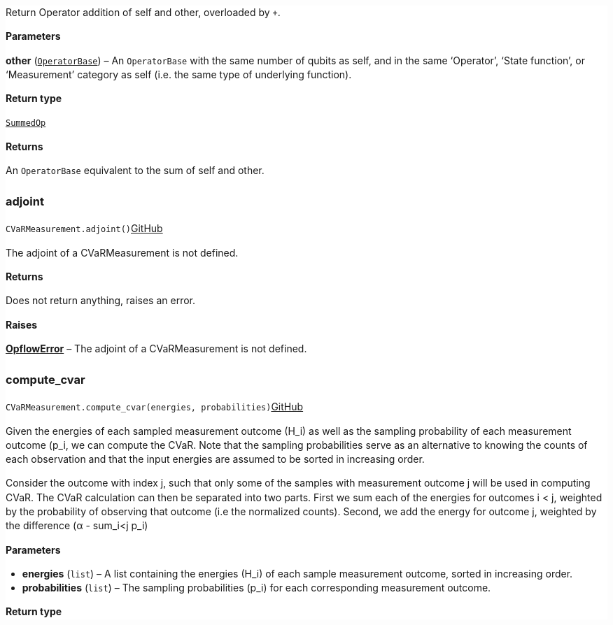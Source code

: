 Return Operator addition of self and other, overloaded by `+`.

**Parameters**

**other** ([`OperatorBase`](qiskit.opflow.OperatorBase "qiskit.opflow.operator_base.OperatorBase")) – An `OperatorBase` with the same number of qubits as self, and in the same ‘Operator’, ‘State function’, or ‘Measurement’ category as self (i.e. the same type of underlying function).

**Return type**

[`SummedOp`](qiskit.opflow.list_ops.SummedOp "qiskit.opflow.list_ops.summed_op.SummedOp")

**Returns**

An `OperatorBase` equivalent to the sum of self and other.

### adjoint

<span id="qiskit.opflow.state_fns.CVaRMeasurement.adjoint" />

`CVaRMeasurement.adjoint()`[GitHub](https://github.com/qiskit/qiskit/tree/stable/0.41/qiskit/opflow/state_fns/cvar_measurement.py "view source code")

The adjoint of a CVaRMeasurement is not defined.

**Returns**

Does not return anything, raises an error.

**Raises**

[**OpflowError**](qiskit.opflow.OpflowError "qiskit.opflow.OpflowError") – The adjoint of a CVaRMeasurement is not defined.

### compute\_cvar

<span id="qiskit.opflow.state_fns.CVaRMeasurement.compute_cvar" />

`CVaRMeasurement.compute_cvar(energies, probabilities)`[GitHub](https://github.com/qiskit/qiskit/tree/stable/0.41/qiskit/opflow/state_fns/cvar_measurement.py "view source code")

Given the energies of each sampled measurement outcome (H\_i) as well as the sampling probability of each measurement outcome (p\_i, we can compute the CVaR. Note that the sampling probabilities serve as an alternative to knowing the counts of each observation and that the input energies are assumed to be sorted in increasing order.

Consider the outcome with index j, such that only some of the samples with measurement outcome j will be used in computing CVaR. The CVaR calculation can then be separated into two parts. First we sum each of the energies for outcomes i \< j, weighted by the probability of observing that outcome (i.e the normalized counts). Second, we add the energy for outcome j, weighted by the difference (α - sum\_i\<j p\_i)

**Parameters**

*   **energies** (`list`) – A list containing the energies (H\_i) of each sample measurement outcome, sorted in increasing order.
*   **probabilities** (`list`) – The sampling probabilities (p\_i) for each corresponding measurement outcome.

**Return type**

